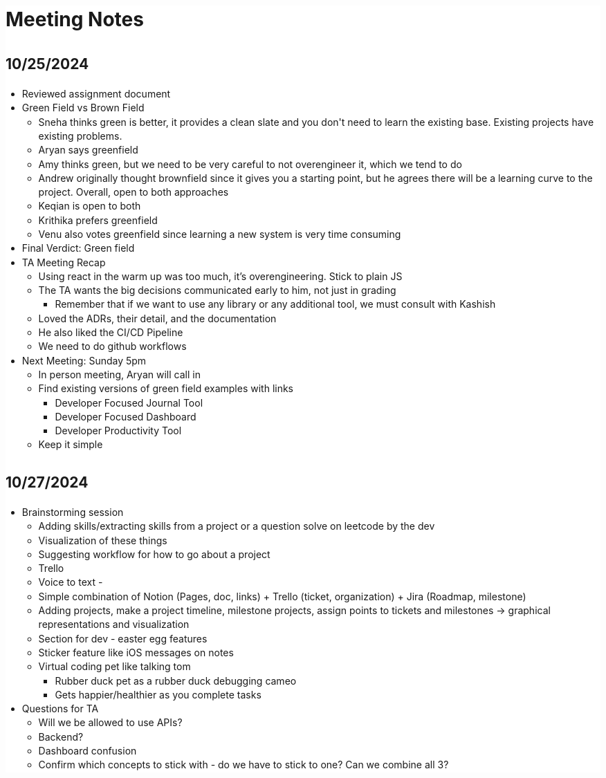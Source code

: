 # Meeting Notes
## 10/25/2024
- Reviewed assignment document
- Green Field vs Brown Field
    - Sneha thinks green is better, it provides a clean slate and you don't need to learn the existing base. Existing projects have existing problems.
    - Aryan says greenfield
    - Amy thinks green, but we need to be very careful to not overengineer it, which we tend to do
    - Andrew originally thought brownfield since it gives you a starting point, but he agrees there will be a learning curve to the project. Overall, open to both approaches
    - Keqian is open to both
    - Krithika prefers greenfield
    - Venu also votes greenfield since learning a new system is very time consuming
- Final Verdict: Green field
- TA Meeting Recap
    - Using react in the warm up was too much, it’s overengineering. Stick to plain JS
    - The TA wants the big decisions communicated early to him, not just in grading
        - Remember that if we want to use any library or any additional tool, we must consult with Kashish
    - Loved the ADRs, their detail, and the documentation
    - He also liked the CI/CD Pipeline
    - We need to do github workflows
- Next Meeting: Sunday 5pm
    - In person meeting, Aryan will call in
    - Find existing versions of green field examples with links 
        - Developer Focused Journal Tool 
        - Developer Focused Dashboard 
        - Developer Productivity Tool 
    - Keep it simple


## 10/27/2024
- Brainstorming session
    - Adding skills/extracting skills from a project or a question solve on leetcode by the dev
    - Visualization of these things
    - Suggesting workflow for how to go about a project
    - Trello
    - Voice to text - 
    - Simple combination of Notion (Pages, doc, links) + Trello (ticket, organization) + Jira (Roadmap, milestone)
    - Adding projects, make a project timeline, milestone projects, assign points to tickets and milestones -> graphical representations and visualization
    - Section for dev - easter egg features
    - Sticker feature like iOS messages on notes
    - Virtual coding pet like talking tom
        - Rubber duck pet as a rubber duck debugging cameo
        - Gets happier/healthier as you complete tasks
- Questions for TA
    - Will we be allowed to use APIs?
    - Backend?
    - Dashboard confusion
    - Confirm which concepts to stick with - do we have to stick to one? Can we combine all 3?
